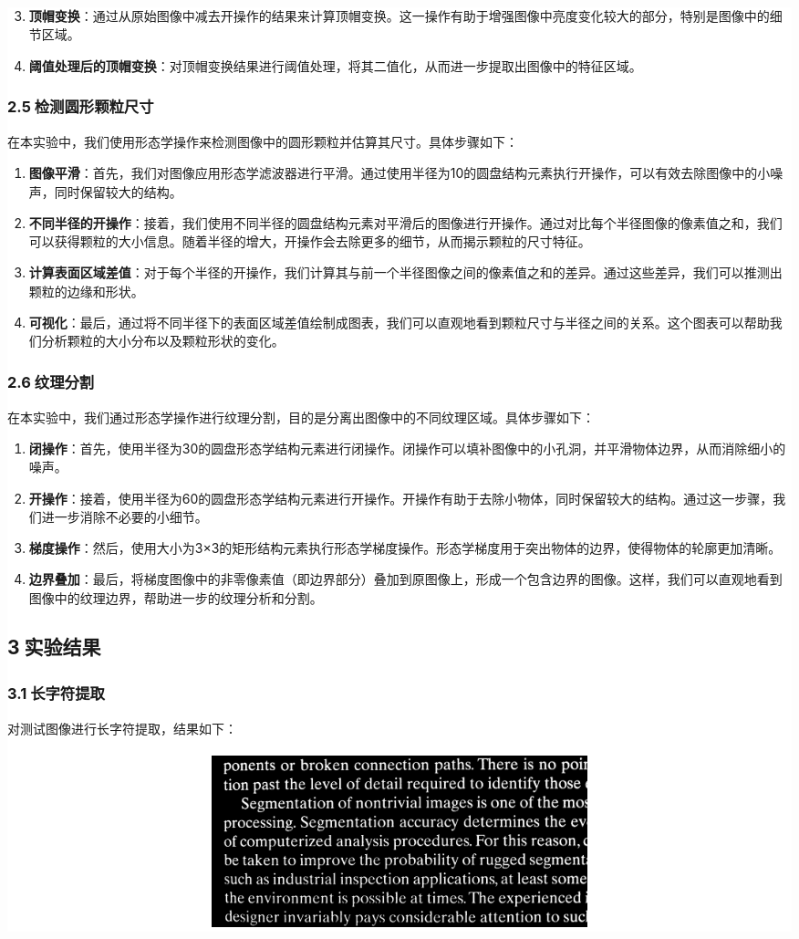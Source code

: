 3. **顶帽变换**：通过从原始图像中减去开操作的结果来计算顶帽变换。这一操作有助于增强图像中亮度变化较大的部分，特别是图像中的细节区域。

4. **阈值处理后的顶帽变换**：对顶帽变换结果进行阈值处理，将其二值化，从而进一步提取出图像中的特征区域。

### 2.5 检测圆形颗粒尺寸

在本实验中，我们使用形态学操作来检测图像中的圆形颗粒并估算其尺寸。具体步骤如下：

1. **图像平滑**：首先，我们对图像应用形态学滤波器进行平滑。通过使用半径为10的圆盘结构元素执行开操作，可以有效去除图像中的小噪声，同时保留较大的结构。

2. **不同半径的开操作**：接着，我们使用不同半径的圆盘结构元素对平滑后的图像进行开操作。通过对比每个半径图像的像素值之和，我们可以获得颗粒的大小信息。随着半径的增大，开操作会去除更多的细节，从而揭示颗粒的尺寸特征。

3. **计算表面区域差值**：对于每个半径的开操作，我们计算其与前一个半径图像之间的像素值之和的差异。通过这些差异，我们可以推测出颗粒的边缘和形状。

4. **可视化**：最后，通过将不同半径下的表面区域差值绘制成图表，我们可以直观地看到颗粒尺寸与半径之间的关系。这个图表可以帮助我们分析颗粒的大小分布以及颗粒形状的变化。

### 2.6 纹理分割

在本实验中，我们通过形态学操作进行纹理分割，目的是分离出图像中的不同纹理区域。具体步骤如下：

1. **闭操作**：首先，使用半径为30的圆盘形态学结构元素进行闭操作。闭操作可以填补图像中的小孔洞，并平滑物体边界，从而消除细小的噪声。

2. **开操作**：接着，使用半径为60的圆盘形态学结构元素进行开操作。开操作有助于去除小物体，同时保留较大的结构。通过这一步骤，我们进一步消除不必要的小细节。

3. **梯度操作**：然后，使用大小为3×3的矩形结构元素执行形态学梯度操作。形态学梯度用于突出物体的边界，使得物体的轮廓更加清晰。

4. **边界叠加**：最后，将梯度图像中的非零像素值（即边界部分）叠加到原图像上，形成一个包含边界的图像。这样，我们可以直观地看到图像中的纹理边界，帮助进一步的纹理分析和分割。

## 3 实验结果

### 3.1 长字符提取

对测试图像进行长字符提取，结果如下：

<div style="display: flex; flex-wrap: wrap; justify-content: space-around;">
  <img src="1-1.jpg" alt="1" style="width: 48%; margin: 5px;">